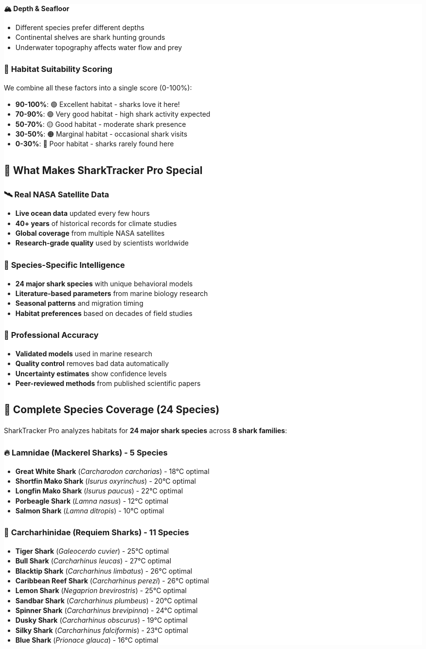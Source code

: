#### 🏔️ **Depth & Seafloor**
- Different species prefer different depths
- Continental shelves are shark hunting grounds
- Underwater topography affects water flow and prey

### 🎯 **Habitat Suitability Scoring**
We combine all these factors into a single score (0-100%):
- **90-100%**: 🟢 Excellent habitat - sharks love it here!
- **70-90%**: 🟢 Very good habitat - high shark activity expected
- **50-70%**: 🟡 Good habitat - moderate shark presence
- **30-50%**: 🟠 Marginal habitat - occasional shark visits
- **0-30%**: 🔴 Poor habitat - sharks rarely found here

## 🌟 What Makes SharkTracker Pro Special

### 🛰️ **Real NASA Satellite Data**
- **Live ocean data** updated every few hours
- **40+ years** of historical records for climate studies
- **Global coverage** from multiple NASA satellites
- **Research-grade quality** used by scientists worldwide

### 🦈 **Species-Specific Intelligence**
- **24 major shark species** with unique behavioral models
- **Literature-based parameters** from marine biology research
- **Seasonal patterns** and migration timing
- **Habitat preferences** based on decades of field studies

### 🎯 **Professional Accuracy**
- **Validated models** used in marine research
- **Quality control** removes bad data automatically
- **Uncertainty estimates** show confidence levels
- **Peer-reviewed methods** from published scientific papers

## 🌊 Complete Species Coverage (24 Species)

SharkTracker Pro analyzes habitats for **24 major shark species** across **8 shark families**:

### 🔥 **Lamnidae (Mackerel Sharks) - 5 Species**
- **Great White Shark** (*Carcharodon carcharias*) - 18°C optimal
- **Shortfin Mako Shark** (*Isurus oxyrinchus*) - 20°C optimal
- **Longfin Mako Shark** (*Isurus paucus*) - 22°C optimal
- **Porbeagle Shark** (*Lamna nasus*) - 12°C optimal
- **Salmon Shark** (*Lamna ditropis*) - 10°C optimal

### 🌴 **Carcharhinidae (Requiem Sharks) - 11 Species**
- **Tiger Shark** (*Galeocerdo cuvier*) - 25°C optimal
- **Bull Shark** (*Carcharhinus leucas*) - 27°C optimal
- **Blacktip Shark** (*Carcharhinus limbatus*) - 26°C optimal
- **Caribbean Reef Shark** (*Carcharhinus perezi*) - 26°C optimal
- **Lemon Shark** (*Negaprion brevirostris*) - 25°C optimal
- **Sandbar Shark** (*Carcharhinus plumbeus*) - 20°C optimal
- **Spinner Shark** (*Carcharhinus brevipinna*) - 24°C optimal
- **Dusky Shark** (*Carcharhinus obscurus*) - 19°C optimal
- **Silky Shark** (*Carcharhinus falciformis*) - 23°C optimal
- **Blue Shark** (*Prionace glauca*) - 16°C optimal
